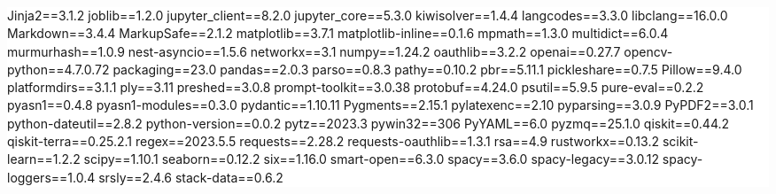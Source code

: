 Jinja2==3.1.2
joblib==1.2.0
jupyter_client==8.2.0
jupyter_core==5.3.0
kiwisolver==1.4.4
langcodes==3.3.0
libclang==16.0.0
Markdown==3.4.4
MarkupSafe==2.1.2
matplotlib==3.7.1
matplotlib-inline==0.1.6
mpmath==1.3.0
multidict==6.0.4
murmurhash==1.0.9
nest-asyncio==1.5.6
networkx==3.1
numpy==1.24.2
oauthlib==3.2.2
openai==0.27.7
opencv-python==4.7.0.72
packaging==23.0
pandas==2.0.3
parso==0.8.3
pathy==0.10.2
pbr==5.11.1
pickleshare==0.7.5
Pillow==9.4.0
platformdirs==3.1.1
ply==3.11
preshed==3.0.8
prompt-toolkit==3.0.38
protobuf==4.24.0
psutil==5.9.5
pure-eval==0.2.2
pyasn1==0.4.8
pyasn1-modules==0.3.0
pydantic==1.10.11
Pygments==2.15.1
pylatexenc==2.10
pyparsing==3.0.9
PyPDF2==3.0.1
python-dateutil==2.8.2
python-version==0.0.2
pytz==2023.3
pywin32==306
PyYAML==6.0
pyzmq==25.1.0
qiskit==0.44.2
qiskit-terra==0.25.2.1
regex==2023.5.5
requests==2.28.2
requests-oauthlib==1.3.1
rsa==4.9
rustworkx==0.13.2
scikit-learn==1.2.2
scipy==1.10.1
seaborn==0.12.2
six==1.16.0
smart-open==6.3.0
spacy==3.6.0
spacy-legacy==3.0.12
spacy-loggers==1.0.4
srsly==2.4.6
stack-data==0.6.2